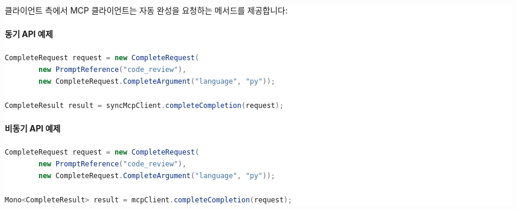 클라이언트 측에서 MCP 클라이언트는 자동 완성을 요청하는 메서드를 제공합니다:

#### 동기 API 예제
```java
CompleteRequest request = new CompleteRequest(
        new PromptReference("code_review"),
        new CompleteRequest.CompleteArgument("language", "py"));

CompleteResult result = syncMcpClient.completeCompletion(request);
```

#### 비동기 API 예제
```java
CompleteRequest request = new CompleteRequest(
        new PromptReference("code_review"),
        new CompleteRequest.CompleteArgument("language", "py"));

Mono<CompleteResult> result = mcpClient.completeCompletion(request);
```